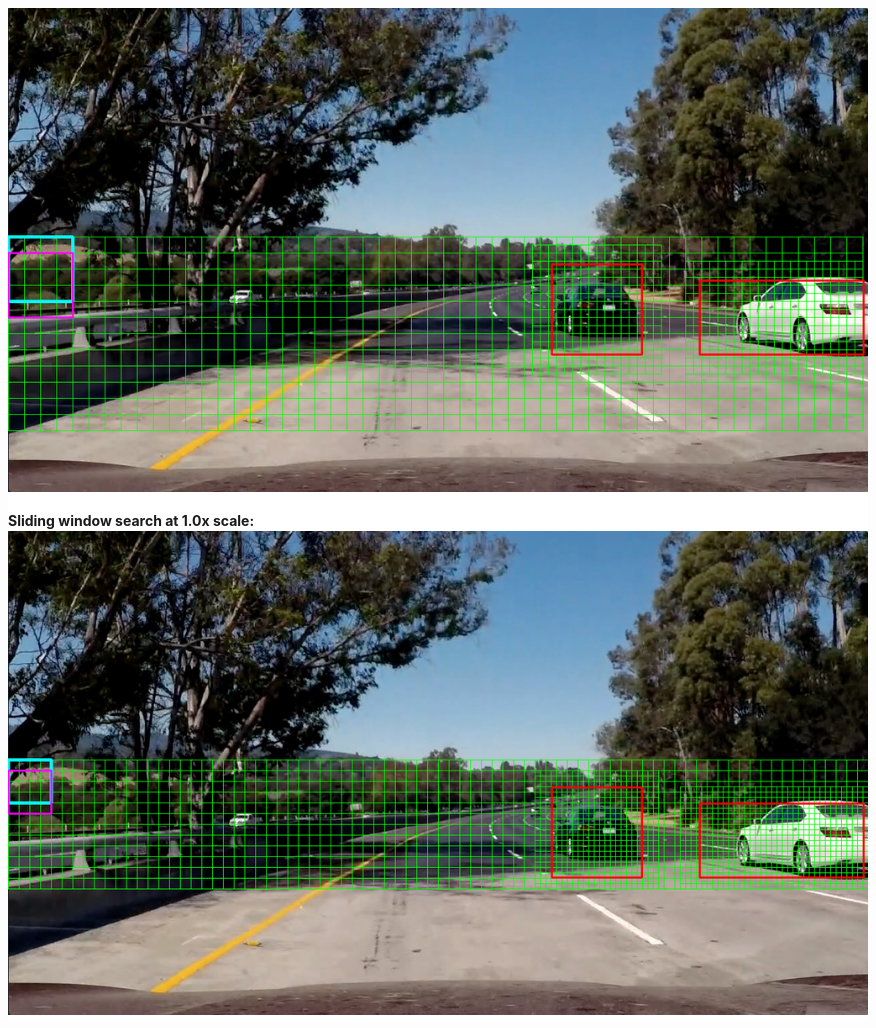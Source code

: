 <img src="./output_images/debug/after_detection/dbg_window_img_1.5.jpg" width="1280">

**Sliding window search at 1.0x scale:**
<img src="./output_images/debug/after_detection/dbg_window_img_1.0.jpg" width="1280">

